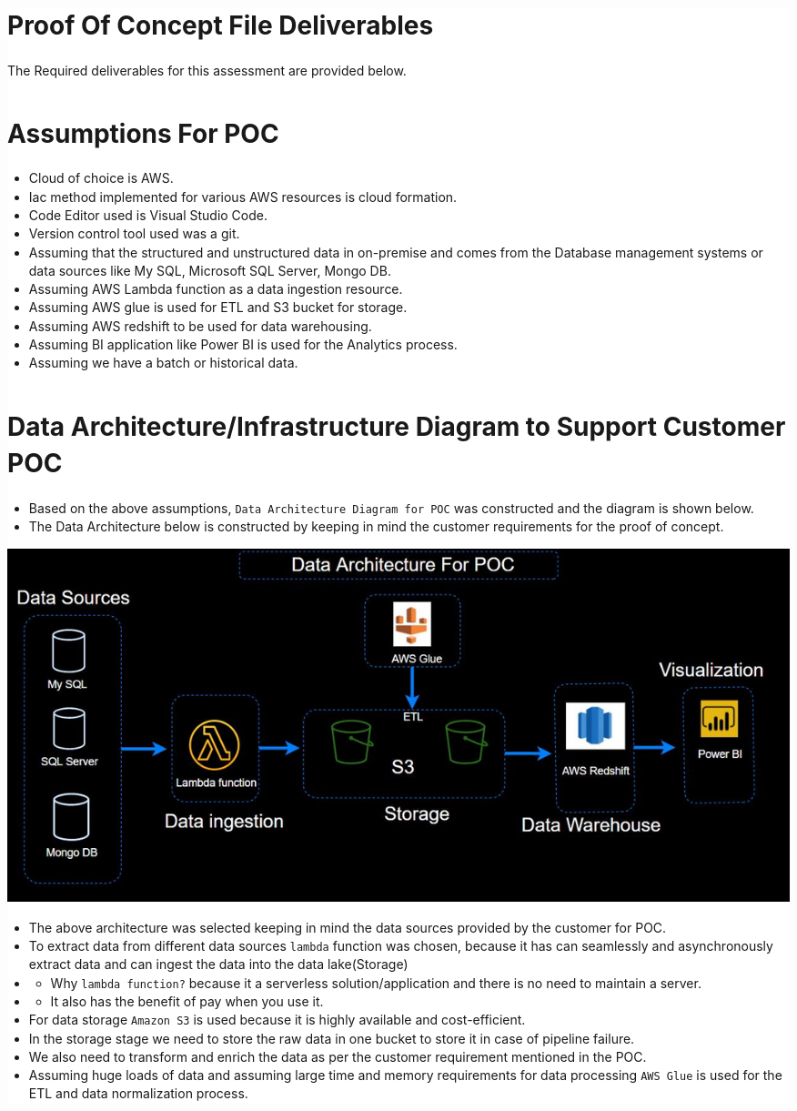 # Proof Of Concept File Deliverables
The Required deliverables for this assessment are provided below. 

# Assumptions For POC
- Cloud of choice is AWS.
- Iac method implemented for various AWS resources is cloud formation.
- Code Editor used is Visual Studio Code.
- Version control tool used was a git.
- Assuming that the structured and unstructured data in  on-premise and comes from the Database management systems or data sources like My SQL, Microsoft SQL Server, Mongo DB.
- Assuming AWS Lambda function as a data ingestion resource.
- Assuming AWS glue is used for ETL and S3 bucket for storage.
- Assuming AWS redshift to be used for data warehousing.
-  Assuming BI application like Power BI is used for the Analytics process. 
- Assuming we have a batch or historical data.

# Data Architecture/Infrastructure Diagram to Support Customer POC
- Based on the above assumptions, `Data Architecture Diagram for POC` was constructed and the diagram is shown below.
- The Data Architecture below is constructed by keeping in mind the customer requirements for the proof of concept.

![Iac1](AWS/DataArchitectureforPOC.JPG)

- The above architecture was selected keeping in mind the data sources provided by the customer for POC.
- To extract data from different data sources `lambda` function was chosen, because it has can seamlessly and asynchronously extract data and can ingest the data into the data lake(Storage)
- - Why `lambda function?` because it a serverless solution/application and there is no need to maintain a server.
- - It also has the benefit of pay when you use it. 
- For data storage `Amazon S3` is used because it is highly available and cost-efficient. 
- In the storage stage we need to store the raw data in one bucket to store it in case of pipeline failure.
- We also need to transform and enrich the data as per the customer requirement mentioned in the POC.
- Assuming huge loads of data and assuming large time and memory requirements for data processing `AWS Glue` is used for the ETL and data normalization process.   
